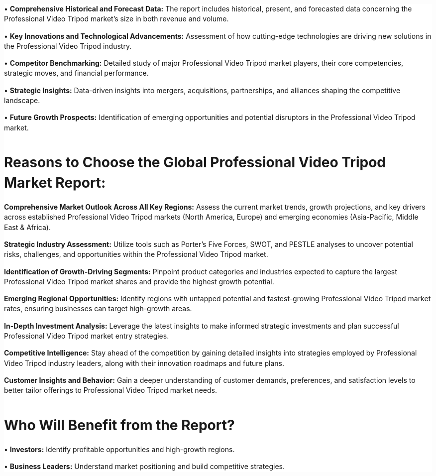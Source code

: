 • <strong>Comprehensive Historical and Forecast Data:</strong> The report includes historical, present, and forecasted data concerning the Professional Video Tripod market’s size in both revenue and volume.

• <strong>Key Innovations and Technological Advancements:</strong> Assessment of how cutting-edge technologies are driving new solutions in the Professional Video Tripod industry.

• <strong>Competitor Benchmarking:</strong> Detailed study of major Professional Video Tripod market players, their core competencies, strategic moves, and financial performance.

• <strong>Strategic Insights:</strong> Data-driven insights into mergers, acquisitions, partnerships, and alliances shaping the competitive landscape.

• <strong>Future Growth Prospects:</strong> Identification of emerging opportunities and potential disruptors in the Professional Video Tripod market.

# <strong>Reasons to Choose the Global Professional Video Tripod Market Report:</strong>

<strong>Comprehensive Market Outlook Across All Key Regions:</strong>
Assess the current market trends, growth projections, and key drivers across established Professional Video Tripod markets (North America, Europe) and emerging economies (Asia-Pacific, Middle East & Africa).

<strong>Strategic Industry Assessment:</strong>
Utilize tools such as Porter’s Five Forces, SWOT, and PESTLE analyses to uncover potential risks, challenges, and opportunities within the Professional Video Tripod market.

<strong>Identification of Growth-Driving Segments:</strong>
Pinpoint product categories and industries expected to capture the largest Professional Video Tripod market shares and provide the highest growth potential.

<strong>Emerging Regional Opportunities:</strong>
Identify regions with untapped potential and fastest-growing Professional Video Tripod market rates, ensuring businesses can target high-growth areas.

<strong>In-Depth Investment Analysis:</strong>
Leverage the latest insights to make informed strategic investments and plan successful Professional Video Tripod market entry strategies.

<strong>Competitive Intelligence:</strong>
Stay ahead of the competition by gaining detailed insights into strategies employed by Professional Video Tripod industry leaders, along with their innovation roadmaps and future plans.

<strong>Customer Insights and Behavior:</strong>
Gain a deeper understanding of customer demands, preferences, and satisfaction levels to better tailor offerings to Professional Video Tripod market needs.

# <strong>Who Will Benefit from the Report?</strong>

• <strong>Investors:</strong> Identify profitable opportunities and high-growth regions.

• <strong>Business Leaders:</strong> Understand market positioning and build competitive strategies.

